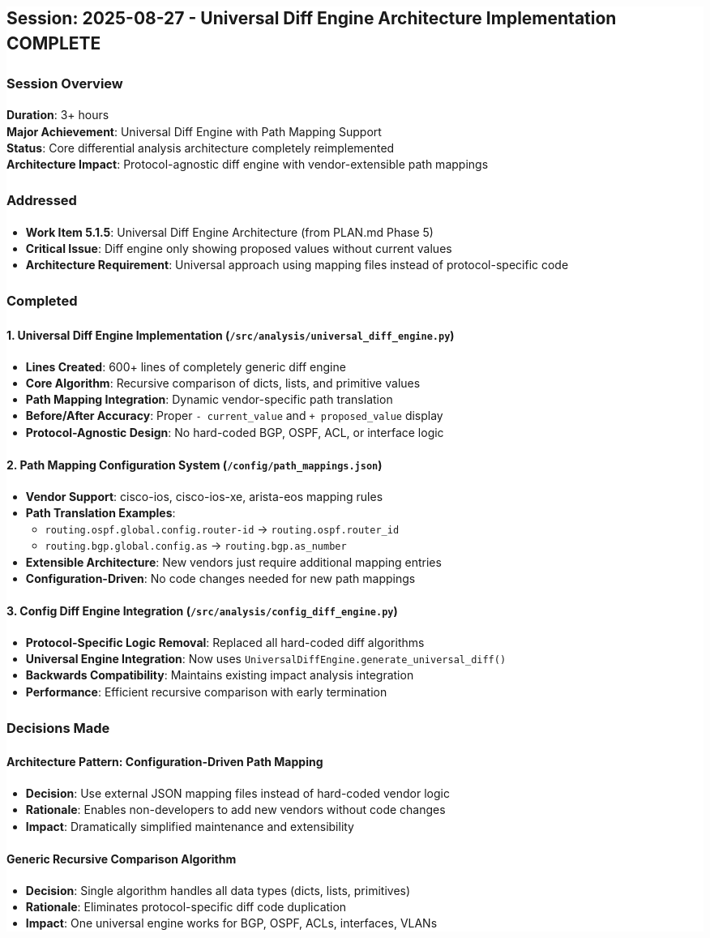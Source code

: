 ## Session: 2025-08-27 - Universal Diff Engine Architecture Implementation COMPLETE

### Session Overview
**Duration**: 3+ hours  
**Major Achievement**: Universal Diff Engine with Path Mapping Support  
**Status**: Core differential analysis architecture completely reimplemented  
**Architecture Impact**: Protocol-agnostic diff engine with vendor-extensible path mappings

### Addressed
- **Work Item 5.1.5**: Universal Diff Engine Architecture (from PLAN.md Phase 5)
- **Critical Issue**: Diff engine only showing proposed values without current values
- **Architecture Requirement**: Universal approach using mapping files instead of protocol-specific code

### Completed

#### 1. **Universal Diff Engine Implementation** (`/src/analysis/universal_diff_engine.py`)
- **Lines Created**: 600+ lines of completely generic diff engine
- **Core Algorithm**: Recursive comparison of dicts, lists, and primitive values
- **Path Mapping Integration**: Dynamic vendor-specific path translation
- **Before/After Accuracy**: Proper `- current_value` and `+ proposed_value` display
- **Protocol-Agnostic Design**: No hard-coded BGP, OSPF, ACL, or interface logic

#### 2. **Path Mapping Configuration System** (`/config/path_mappings.json`)
- **Vendor Support**: cisco-ios, cisco-ios-xe, arista-eos mapping rules
- **Path Translation Examples**: 
  - `routing.ospf.global.config.router-id` → `routing.ospf.router_id`
  - `routing.bgp.global.config.as` → `routing.bgp.as_number`
- **Extensible Architecture**: New vendors just require additional mapping entries
- **Configuration-Driven**: No code changes needed for new path mappings

#### 3. **Config Diff Engine Integration** (`/src/analysis/config_diff_engine.py`)
- **Protocol-Specific Logic Removal**: Replaced all hard-coded diff algorithms
- **Universal Engine Integration**: Now uses `UniversalDiffEngine.generate_universal_diff()`
- **Backwards Compatibility**: Maintains existing impact analysis integration
- **Performance**: Efficient recursive comparison with early termination

### Decisions Made

#### **Architecture Pattern: Configuration-Driven Path Mapping**
- **Decision**: Use external JSON mapping files instead of hard-coded vendor logic
- **Rationale**: Enables non-developers to add new vendors without code changes
- **Impact**: Dramatically simplified maintenance and extensibility

#### **Generic Recursive Comparison Algorithm**
- **Decision**: Single algorithm handles all data types (dicts, lists, primitives)
- **Rationale**: Eliminates protocol-specific diff code duplication
- **Impact**: One universal engine works for BGP, OSPF, ACLs, interfaces, VLANs
